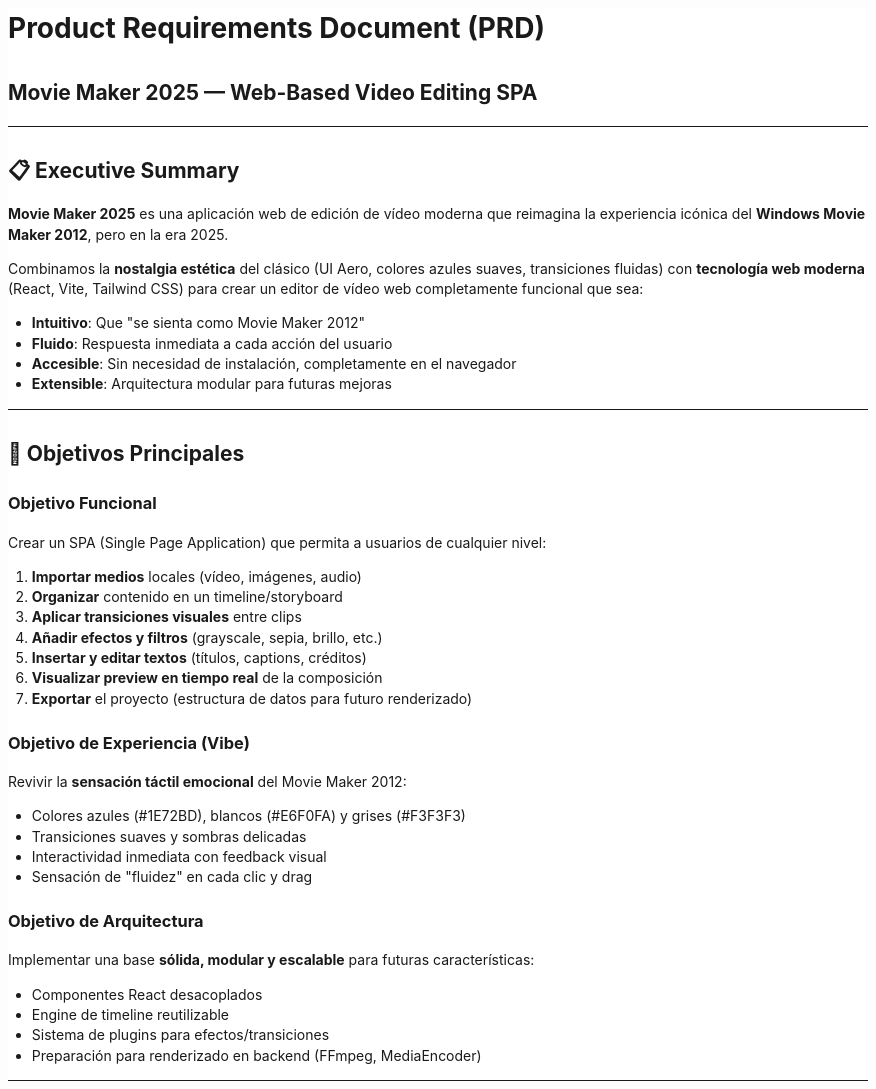 # Product Requirements Document (PRD)
## Movie Maker 2025 — Web-Based Video Editing SPA

---

## 📋 Executive Summary

**Movie Maker 2025** es una aplicación web de edición de vídeo moderna que reimagina la experiencia icónica del **Windows Movie Maker 2012**, pero en la era 2025. 

Combinamos la **nostalgia estética** del clásico (UI Aero, colores azules suaves, transiciones fluidas) con **tecnología web moderna** (React, Vite, Tailwind CSS) para crear un editor de vídeo web completamente funcional que sea:

- **Intuitivo**: Que "se sienta como Movie Maker 2012"
- **Fluido**: Respuesta inmediata a cada acción del usuario
- **Accesible**: Sin necesidad de instalación, completamente en el navegador
- **Extensible**: Arquitectura modular para futuras mejoras

---

## 🎯 Objetivos Principales

### Objetivo Funcional
Crear un SPA (Single Page Application) que permita a usuarios de cualquier nivel:
1. **Importar medios** locales (vídeo, imágenes, audio)
2. **Organizar** contenido en un timeline/storyboard
3. **Aplicar transiciones visuales** entre clips
4. **Añadir efectos y filtros** (grayscale, sepia, brillo, etc.)
5. **Insertar y editar textos** (títulos, captions, créditos)
6. **Visualizar preview en tiempo real** de la composición
7. **Exportar** el proyecto (estructura de datos para futuro renderizado)

### Objetivo de Experiencia (Vibe)
Revivir la **sensación táctil emocional** del Movie Maker 2012:
- Colores azules (#1E72BD), blancos (#E6F0FA) y grises (#F3F3F3)
- Transiciones suaves y sombras delicadas
- Interactividad inmediata con feedback visual
- Sensación de "fluidez" en cada clic y drag

### Objetivo de Arquitectura
Implementar una base **sólida, modular y escalable** para futuras características:
- Componentes React desacoplados
- Engine de timeline reutilizable
- Sistema de plugins para efectos/transiciones
- Preparación para renderizado en backend (FFmpeg, MediaEncoder)

---
